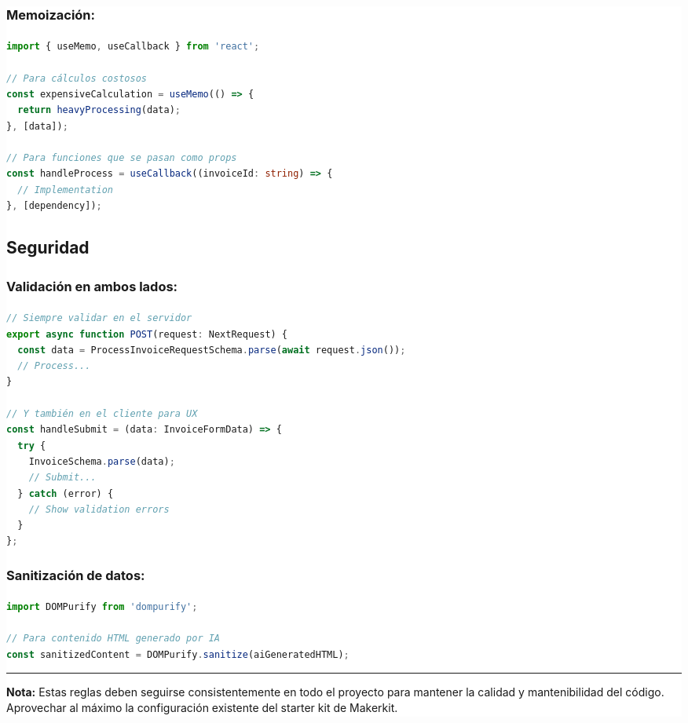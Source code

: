 ### Memoización:
```typescript
import { useMemo, useCallback } from 'react';

// Para cálculos costosos
const expensiveCalculation = useMemo(() => {
  return heavyProcessing(data);
}, [data]);

// Para funciones que se pasan como props
const handleProcess = useCallback((invoiceId: string) => {
  // Implementation
}, [dependency]);
```

## Seguridad

### Validación en ambos lados:
```typescript
// Siempre validar en el servidor
export async function POST(request: NextRequest) {
  const data = ProcessInvoiceRequestSchema.parse(await request.json());
  // Process...
}

// Y también en el cliente para UX
const handleSubmit = (data: InvoiceFormData) => {
  try {
    InvoiceSchema.parse(data);
    // Submit...
  } catch (error) {
    // Show validation errors
  }
};
```

### Sanitización de datos:
```typescript
import DOMPurify from 'dompurify';

// Para contenido HTML generado por IA
const sanitizedContent = DOMPurify.sanitize(aiGeneratedHTML);
```

---

**Nota:** Estas reglas deben seguirse consistentemente en todo el proyecto para mantener la calidad y mantenibilidad del código. Aprovechar al máximo la configuración existente del starter kit de Makerkit.